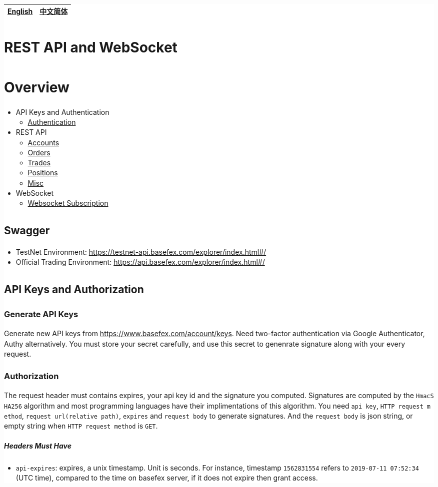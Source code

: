 
| [English](./api-doc_en.md) | [中文简体](./api-doc_zh.md) |
| -------------------------- | ----------------------- |

# REST API and WebSocket



# Overview

  - API Keys and Authentication
      - [Authentication](#open-api-authentication)
  - REST API
      - [Accounts](#open-api-accounts)
      - [Orders](#open-api-orders)
      - [Trades](#open-api-trades)
      - [Positions](#open-api-positions)
      - [Misc](#open-api-misc)
  - WebSocket
      - [Websocket Subscription](#open-api-ws)

## Swagger

  - TestNet Environment:
    <https://testnet-api.basefex.com/explorer/index.html#/>
  - Official Trading Environment:
    <https://api.basefex.com/explorer/index.html#/>

## <span id="open-api-authentication"> API Keys and Authorization </span>

### Generate API Keys

Generate new API keys from <https://www.basefex.com/account/keys>. Need
two-factor authentication via Google Authenticator, Authy alternatively.
You must store your secret carefully, and use this secret to genenrate
signature along with your every request.

### Authorization

The request header must contains expires, your api key id and the
signature you computed. Signatures are computed by the `HmacSHA256`
algorithm and most programming languages have their implimentations of
this algorithm. You need `api key`, `HTTP request method`, `request
url(relative path)`, `expires` and `request body` to generate
signatures. And the `request body` is json string, or empty string when
`HTTP request method` is `GET`.

##### Headers Must Have

  - `api-expires`: expires, a unix timestamp. Unit is seconds. For
    instance, timestamp `1562831554` refers to `2019-07-11 07:52:34`
    (UTC time), compared to the time on basefex server, if it does not
    expire then grant access.
